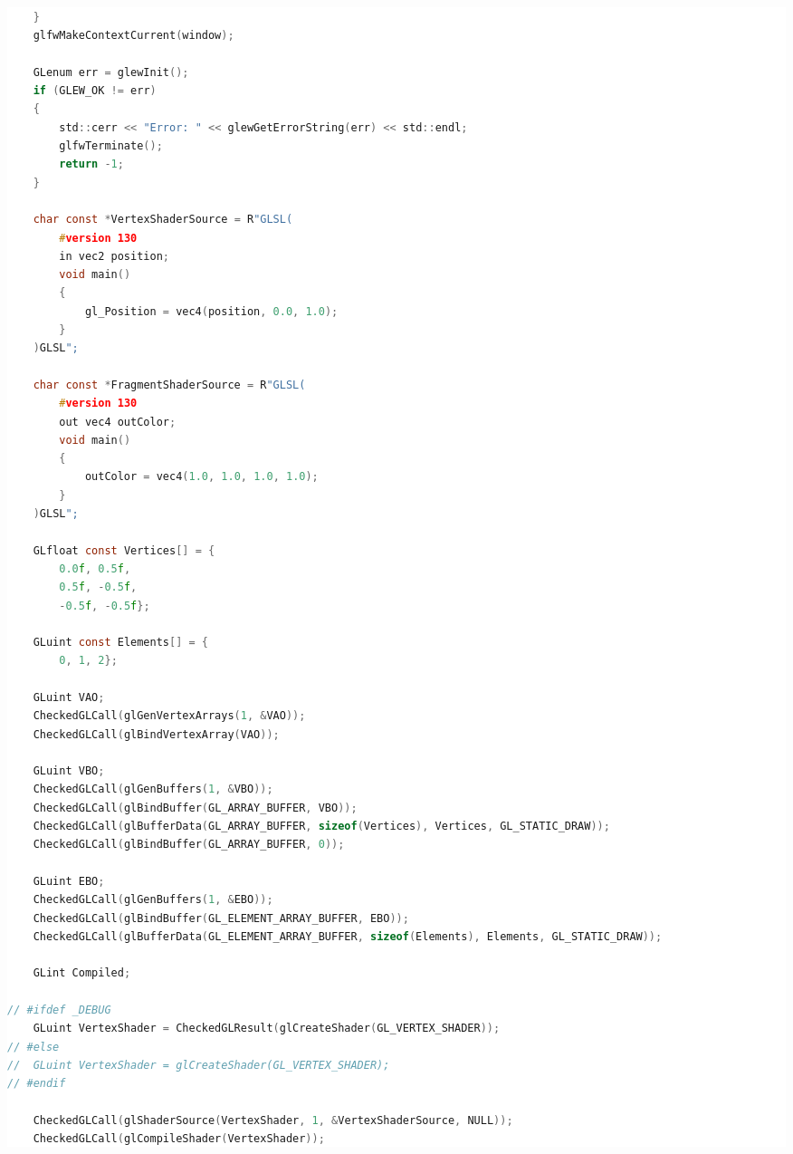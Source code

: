 ```c
    }
    glfwMakeContextCurrent(window);

    GLenum err = glewInit();
    if (GLEW_OK != err)
    {
        std::cerr << "Error: " << glewGetErrorString(err) << std::endl;
        glfwTerminate();
        return -1;
    }

    char const *VertexShaderSource = R"GLSL(
        #version 130
        in vec2 position;
        void main()
        {
            gl_Position = vec4(position, 0.0, 1.0);
        }
    )GLSL";

    char const *FragmentShaderSource = R"GLSL(
        #version 130
        out vec4 outColor;
        void main()
        {
            outColor = vec4(1.0, 1.0, 1.0, 1.0);
        }
    )GLSL";

    GLfloat const Vertices[] = {
        0.0f, 0.5f,
        0.5f, -0.5f,
        -0.5f, -0.5f};

    GLuint const Elements[] = {
        0, 1, 2};

    GLuint VAO;
    CheckedGLCall(glGenVertexArrays(1, &VAO));
    CheckedGLCall(glBindVertexArray(VAO));

    GLuint VBO;
    CheckedGLCall(glGenBuffers(1, &VBO));
    CheckedGLCall(glBindBuffer(GL_ARRAY_BUFFER, VBO));
    CheckedGLCall(glBufferData(GL_ARRAY_BUFFER, sizeof(Vertices), Vertices, GL_STATIC_DRAW));
    CheckedGLCall(glBindBuffer(GL_ARRAY_BUFFER, 0));

    GLuint EBO;
    CheckedGLCall(glGenBuffers(1, &EBO));
    CheckedGLCall(glBindBuffer(GL_ELEMENT_ARRAY_BUFFER, EBO));
    CheckedGLCall(glBufferData(GL_ELEMENT_ARRAY_BUFFER, sizeof(Elements), Elements, GL_STATIC_DRAW));

    GLint Compiled;

// #ifdef _DEBUG
    GLuint VertexShader = CheckedGLResult(glCreateShader(GL_VERTEX_SHADER));
// #else
//  GLuint VertexShader = glCreateShader(GL_VERTEX_SHADER);
// #endif

    CheckedGLCall(glShaderSource(VertexShader, 1, &VertexShaderSource, NULL));
    CheckedGLCall(glCompileShader(VertexShader));
```